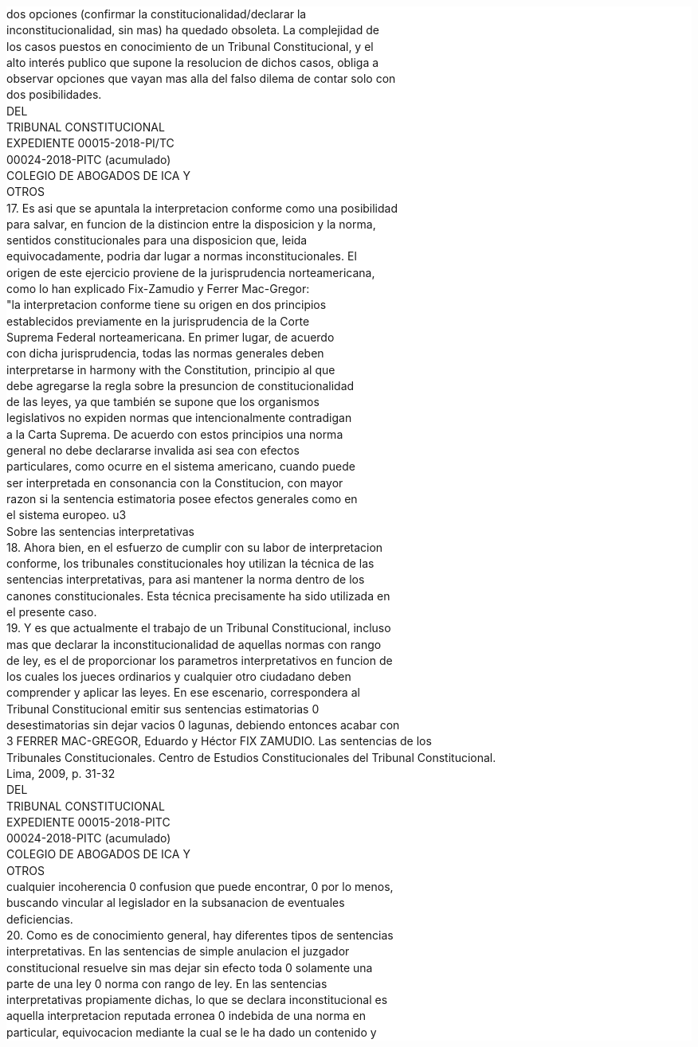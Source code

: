 dos opciones (confirmar la constitucionalidad/declarar la  
inconstitucionalidad, sin mas) ha quedado obsoleta. La complejidad de  
los casos puestos en conocimiento de un Tribunal Constitucional, y el  
alto interés publico que supone la resolucion de dichos casos, obliga a  
observar opciones que vayan mas alla del falso dilema de contar solo con  
dos posibilidades.  
DEL  
TRIBUNAL CONSTITUCIONAL  
EXPEDIENTE 00015-2018-PI/TC  
00024-2018-PITC (acumulado)  
COLEGIO DE ABOGADOS DE ICA Y  
OTROS  
17. Es asi que se apuntala la interpretacion conforme como una posibilidad  
para salvar, en funcion de la distincion entre la disposicion y la norma,  
sentidos constitucionales para una disposicion que, leida  
equivocadamente, podria dar lugar a normas inconstitucionales. El  
origen de este ejercicio proviene de la jurisprudencia norteamericana,  
como lo han explicado Fix-Zamudio y Ferrer Mac-Gregor:  
"la interpretacion conforme tiene su origen en dos principios  
establecidos previamente en la jurisprudencia de la Corte  
Suprema Federal norteamericana. En primer lugar, de acuerdo  
con dicha jurisprudencia, todas las normas generales deben  
interpretarse in harmony with the Constitution, principio al que  
debe agregarse la regla sobre la presuncion de constitucionalidad  
de las leyes, ya que también se supone que los organismos  
legislativos no expiden normas que intencionalmente contradigan  
a la Carta Suprema. De acuerdo con estos principios una norma  
general no debe declararse invalida asi sea con efectos  
particulares, como ocurre en el sistema americano, cuando puede  
ser interpretada en consonancia con la Constitucion, con mayor  
razon si la sentencia estimatoria posee efectos generales como en  
el sistema europeo. u3  
Sobre las sentencias interpretativas  
18. Ahora bien, en el esfuerzo de cumplir con su labor de interpretacion  
conforme, los tribunales constitucionales hoy utilizan la técnica de las  
sentencias interpretativas, para asi mantener la norma dentro de los  
canones constitucionales. Esta técnica precisamente ha sido utilizada en  
el presente caso.  
19. Y es que actualmente el trabajo de un Tribunal Constitucional, incluso  
mas que declarar la inconstitucionalidad de aquellas normas con rango  
de ley, es el de proporcionar los parametros interpretativos en funcion de  
los cuales los jueces ordinarios y cualquier otro ciudadano deben  
comprender y aplicar las leyes. En ese escenario, correspondera al  
Tribunal Constitucional emitir sus sentencias estimatorias 0  
desestimatorias sin dejar vacios 0 lagunas, debiendo entonces acabar con  
3 FERRER MAC-GREGOR, Eduardo y Héctor FIX ZAMUDIO. Las sentencias de los  
Tribunales Constitucionales. Centro de Estudios Constitucionales del Tribunal Constitucional.  
Lima, 2009, p. 31-32  
DEL  
TRIBUNAL CONSTITUCIONAL  
EXPEDIENTE 00015-2018-PITC  
00024-2018-PITC (acumulado)  
COLEGIO DE ABOGADOS DE ICA Y  
OTROS  
cualquier incoherencia 0 confusion que puede encontrar, 0 por lo menos,  
buscando vincular al legislador en la subsanacion de eventuales  
deficiencias.  
20. Como es de conocimiento general, hay diferentes tipos de sentencias  
interpretativas. En las sentencias de simple anulacion el juzgador  
constitucional resuelve sin mas dejar sin efecto toda 0 solamente una  
parte de una ley 0 norma con rango de ley. En las sentencias  
interpretativas propiamente dichas, lo que se declara inconstitucional es  
aquella interpretacion reputada erronea 0 indebida de una norma en  
particular, equivocacion mediante la cual se le ha dado un contenido y  